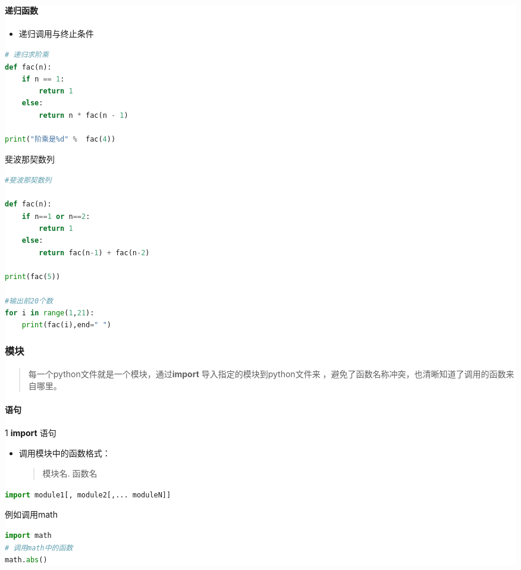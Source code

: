 #### 递归函数

- 递归调用与终止条件

```py
# 递归求阶乘
def fac(n):
    if n == 1:
        return 1
    else:
        return n * fac(n - 1)

print("阶乘是%d" %  fac(4))
```

斐波那契数列

```py
#斐波那契数列

def fac(n):
    if n==1 or n==2:
        return 1
    else:
        return fac(n-1) + fac(n-2)

print(fac(5))

#输出前20个数
for i in range(1,21):
    print(fac(i),end=" ")
```



 

### 模块

> 每一个python文件就是一个模块，通过**import** 导入指定的模块到python文件来 ，避免了函数名称冲突，也清晰知道了调用的函数来自哪里。

#### 语句

1 **import** 语句

- 调用模块中的函数格式：

  > 模块名. 函数名

  

~~~py
import module1[, module2[,... moduleN]]
~~~

例如调用math

~~~py
import math
# 调用math中的函数
math.abs()
~~~
